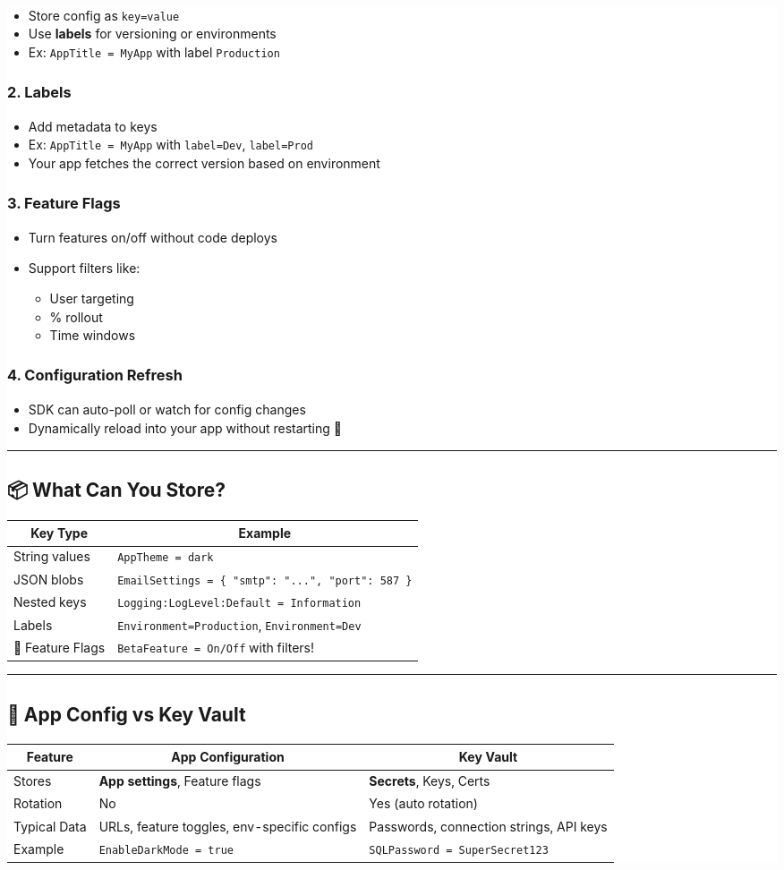 - Store config as `key=value`
- Use **labels** for versioning or environments
- Ex: `AppTitle = MyApp` with label `Production`

### 2. **Labels**

- Add metadata to keys
- Ex: `AppTitle = MyApp` with `label=Dev`, `label=Prod`
- Your app fetches the correct version based on environment

### 3. **Feature Flags**

- Turn features on/off without code deploys
- Support filters like:

  - User targeting
  - % rollout
  - Time windows

### 4. **Configuration Refresh**

- SDK can auto-poll or watch for config changes
- Dynamically reload into your app without restarting 🚀

---

## 📦 What Can You Store?

| Key Type         | Example                                          |
| ---------------- | ------------------------------------------------ |
| String values    | `AppTheme = dark`                                |
| JSON blobs       | `EmailSettings = { "smtp": "...", "port": 587 }` |
| Nested keys      | `Logging:LogLevel:Default = Information`         |
| Labels           | `Environment=Production`, `Environment=Dev`      |
| 🏁 Feature Flags | `BetaFeature = On/Off` with filters!             |

---

## 📌 **App Config vs Key Vault**

| Feature      | **App Configuration**                       | **Key Vault**                           |
| ------------ | ------------------------------------------- | --------------------------------------- |
| Stores       | **App settings**, Feature flags             | **Secrets**, Keys, Certs                |
| Rotation     | No                                          | Yes (auto rotation)                     |
| Typical Data | URLs, feature toggles, env-specific configs | Passwords, connection strings, API keys |
| Example      | `EnableDarkMode = true`                     | `SQLPassword = SuperSecret123`          |
